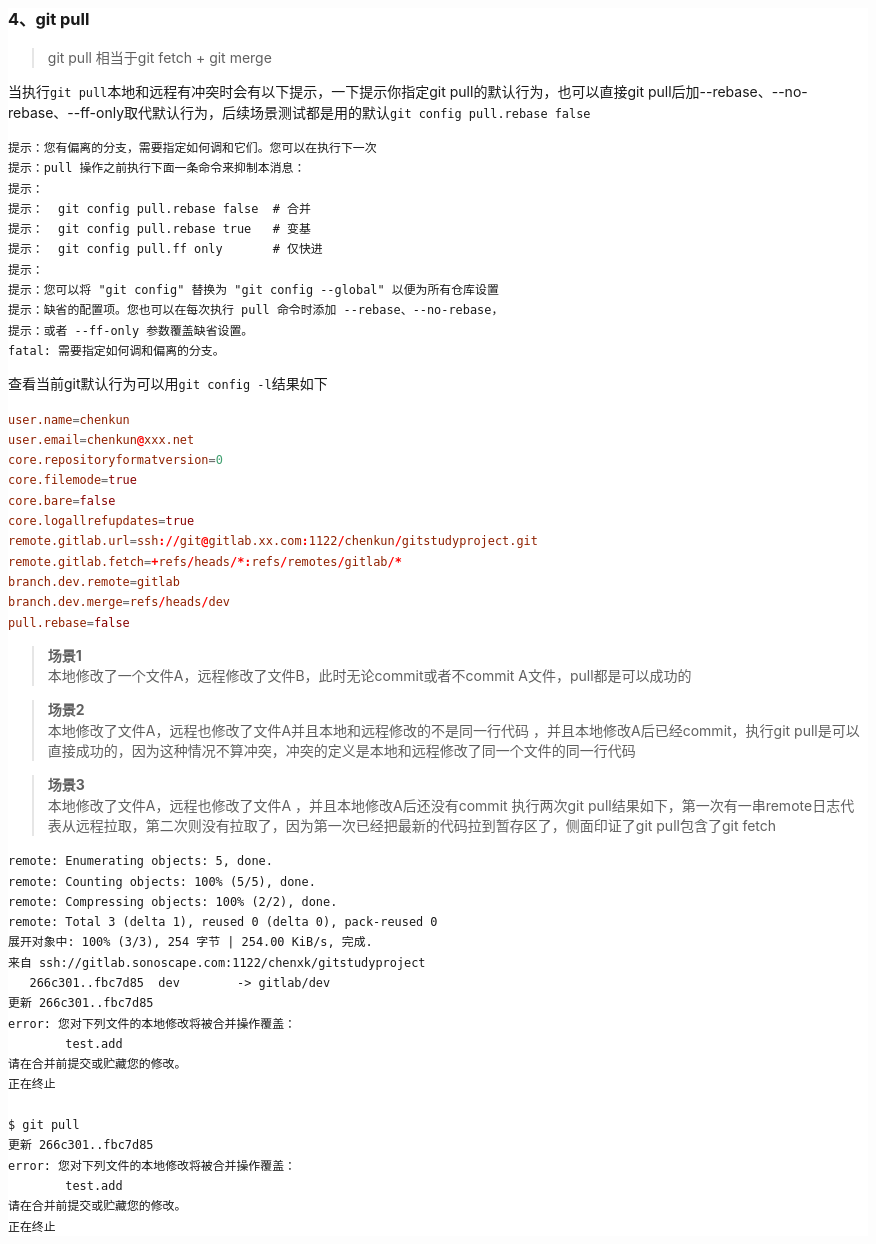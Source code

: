 ### 4、git pull
>git pull 相当于git fetch + git merge

当执行`git pull`本地和远程有冲突时会有以下提示，一下提示你指定git pull的默认行为，也可以直接git pull后加--rebase、--no-rebase、--ff-only取代默认行为，后续场景测试都是用的默认` git config pull.rebase false `
```$ git pull
提示：您有偏离的分支，需要指定如何调和它们。您可以在执行下一次
提示：pull 操作之前执行下面一条命令来抑制本消息：
提示：
提示：  git config pull.rebase false  # 合并
提示：  git config pull.rebase true   # 变基
提示：  git config pull.ff only       # 仅快进
提示：
提示：您可以将 "git config" 替换为 "git config --global" 以便为所有仓库设置
提示：缺省的配置项。您也可以在每次执行 pull 命令时添加 --rebase、--no-rebase，
提示：或者 --ff-only 参数覆盖缺省设置。
fatal: 需要指定如何调和偏离的分支。

```
查看当前git默认行为可以用`git config -l`结果如下
```conf
user.name=chenkun
user.email=chenkun@xxx.net
core.repositoryformatversion=0
core.filemode=true
core.bare=false
core.logallrefupdates=true
remote.gitlab.url=ssh://git@gitlab.xx.com:1122/chenkun/gitstudyproject.git
remote.gitlab.fetch=+refs/heads/*:refs/remotes/gitlab/*
branch.dev.remote=gitlab
branch.dev.merge=refs/heads/dev
pull.rebase=false
```

> **场景1**  
> 本地修改了一个文件A，远程修改了文件B，此时无论commit或者不commit A文件，pull都是可以成功的  

> **场景2**  
> 本地修改了文件A，远程也修改了文件A并且本地和远程修改的不是同一行代码 ，并且本地修改A后已经commit，执行git pull是可以直接成功的，因为这种情况不算冲突，冲突的定义是本地和远程修改了同一个文件的同一行代码

> **场景3**  
> 本地修改了文件A，远程也修改了文件A ，并且本地修改A后还没有commit
> 执行两次git pull结果如下，第一次有一串remote日志代表从远程拉取，第二次则没有拉取了，因为第一次已经把最新的代码拉到暂存区了，侧面印证了git pull包含了git fetch


```shell$ git pull
remote: Enumerating objects: 5, done.
remote: Counting objects: 100% (5/5), done.
remote: Compressing objects: 100% (2/2), done.
remote: Total 3 (delta 1), reused 0 (delta 0), pack-reused 0
展开对象中: 100% (3/3), 254 字节 | 254.00 KiB/s, 完成.
来自 ssh://gitlab.sonoscape.com:1122/chenxk/gitstudyproject
   266c301..fbc7d85  dev        -> gitlab/dev
更新 266c301..fbc7d85
error: 您对下列文件的本地修改将被合并操作覆盖：
        test.add
请在合并前提交或贮藏您的修改。
正在终止

$ git pull
更新 266c301..fbc7d85
error: 您对下列文件的本地修改将被合并操作覆盖：
        test.add
请在合并前提交或贮藏您的修改。
正在终止

```